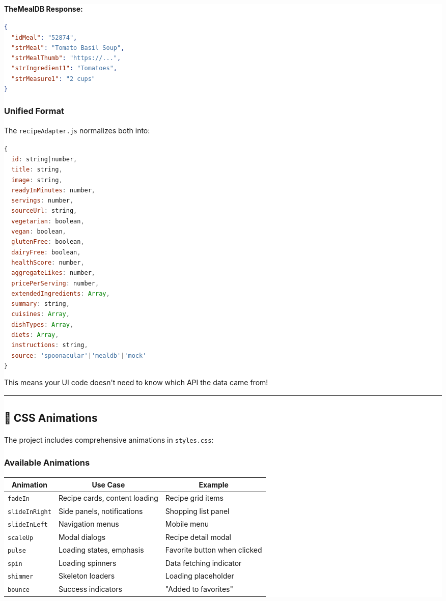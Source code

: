 **TheMealDB Response:**
```json
{
  "idMeal": "52874",
  "strMeal": "Tomato Basil Soup",
  "strMealThumb": "https://...",
  "strIngredient1": "Tomatoes",
  "strMeasure1": "2 cups"
}
```

### Unified Format

The `recipeAdapter.js` normalizes both into:

```javascript
{
  id: string|number,
  title: string,
  image: string,
  readyInMinutes: number,
  servings: number,
  sourceUrl: string,
  vegetarian: boolean,
  vegan: boolean,
  glutenFree: boolean,
  dairyFree: boolean,
  healthScore: number,
  aggregateLikes: number,
  pricePerServing: number,
  extendedIngredients: Array,
  summary: string,
  cuisines: Array,
  dishTypes: Array,
  diets: Array,
  instructions: string,
  source: 'spoonacular'|'mealdb'|'mock'
}
```

This means your UI code doesn't need to know which API the data came from!

---

## 🎨 CSS Animations

The project includes comprehensive animations in `styles.css`:

### Available Animations

| Animation | Use Case | Example |
|-----------|----------|---------|
| `fadeIn` | Recipe cards, content loading | Recipe grid items |
| `slideInRight` | Side panels, notifications | Shopping list panel |
| `slideInLeft` | Navigation menus | Mobile menu |
| `scaleUp` | Modal dialogs | Recipe detail modal |
| `pulse` | Loading states, emphasis | Favorite button when clicked |
| `spin` | Loading spinners | Data fetching indicator |
| `shimmer` | Skeleton loaders | Loading placeholder |
| `bounce` | Success indicators | "Added to favorites" |

